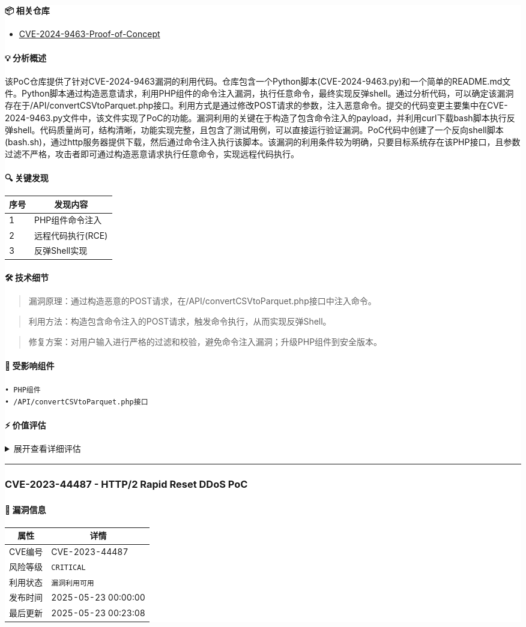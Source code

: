 #### 📦 相关仓库

- [CVE-2024-9463-Proof-of-Concept](https://github.com/momo1239/CVE-2024-9463-Proof-of-Concept)

#### 💡 分析概述

该PoC仓库提供了针对CVE-2024-9463漏洞的利用代码。仓库包含一个Python脚本(CVE-2024-9463.py)和一个简单的README.md文件。Python脚本通过构造恶意请求，利用PHP组件的命令注入漏洞，执行任意命令，最终实现反弹shell。通过分析代码，可以确定该漏洞存在于/API/convertCSVtoParquet.php接口。利用方式是通过修改POST请求的参数，注入恶意命令。提交的代码变更主要集中在CVE-2024-9463.py文件中，该文件实现了PoC的功能。漏洞利用的关键在于构造了包含命令注入的payload，并利用curl下载bash脚本执行反弹shell。代码质量尚可，结构清晰，功能实现完整，且包含了测试用例，可以直接运行验证漏洞。PoC代码中创建了一个反向shell脚本(bash.sh)，通过http服务器提供下载，然后通过命令注入执行该脚本。该漏洞的利用条件较为明确，只要目标系统存在该PHP接口，且参数过滤不严格，攻击者即可通过构造恶意请求执行任意命令，实现远程代码执行。

#### 🔍 关键发现

| 序号 | 发现内容 |
|------|----------|
| 1 | PHP组件命令注入 |
| 2 | 远程代码执行(RCE) |
| 3 | 反弹Shell实现 |

#### 🛠️ 技术细节

> 漏洞原理：通过构造恶意的POST请求，在/API/convertCSVtoParquet.php接口中注入命令。

> 利用方法：构造包含命令注入的POST请求，触发命令执行，从而实现反弹Shell。

> 修复方案：对用户输入进行严格的过滤和校验，避免命令注入漏洞；升级PHP组件到安全版本。


#### 🎯 受影响组件

```
• PHP组件
• /API/convertCSVtoParquet.php接口
```

#### ⚡ 价值评估

<details><summary>展开查看详细评估</summary></details>

---

### CVE-2023-44487 - HTTP/2 Rapid Reset DDoS PoC

#### 📌 漏洞信息

| 属性 | 详情 |
|------|------|
| CVE编号 | CVE-2023-44487 |
| 风险等级 | `CRITICAL` |
| 利用状态 | `漏洞利用可用` |
| 发布时间 | 2025-05-23 00:00:00 |
| 最后更新 | 2025-05-23 00:23:08 |
